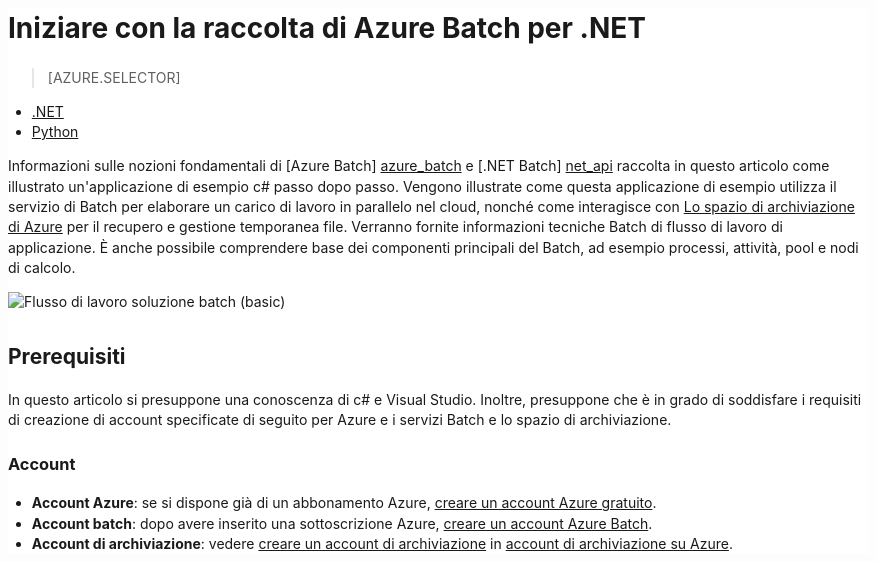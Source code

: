 <properties
    pageTitle="Esercitazione - iniziare a utilizzare la libreria di Azure Batch .NET | Microsoft Azure"
    description="Informazioni sui concetti di base di Azure Batch e su come sviluppare per il servizio di Batch con uno scenario di esempio."
    services="batch"
    documentationCenter=".net"
    authors="mmacy"
    manager="timlt"
    editor=""/>

<tags
    ms.service="batch"
    ms.devlang="dotnet"
    ms.topic="hero-article"
    ms.tgt_pltfrm="na"
    ms.workload="big-compute"
    ms.date="08/15/2016"
    ms.author="marsma"/>

# <a name="get-started-with-the-azure-batch-library-for-net"></a>Iniziare con la raccolta di Azure Batch per .NET

> [AZURE.SELECTOR]
- [.NET](batch-dotnet-get-started.md)
- [Python](batch-python-tutorial.md)

Informazioni sulle nozioni fondamentali di [Azure Batch] [ azure_batch] e [.NET Batch] [ net_api] raccolta in questo articolo come illustrato un'applicazione di esempio c# passo dopo passo. Vengono illustrate come questa applicazione di esempio utilizza il servizio di Batch per elaborare un carico di lavoro in parallelo nel cloud, nonché come interagisce con [Lo spazio di archiviazione di Azure](../storage/storage-introduction.md) per il recupero e gestione temporanea file. Verranno fornite informazioni tecniche Batch di flusso di lavoro di applicazione. È anche possibile comprendere base dei componenti principali del Batch, ad esempio processi, attività, pool e nodi di calcolo.

![Flusso di lavoro soluzione batch (basic)][11]<br/>

## <a name="prerequisites"></a>Prerequisiti

In questo articolo si presuppone una conoscenza di c# e Visual Studio. Inoltre, presuppone che è in grado di soddisfare i requisiti di creazione di account specificate di seguito per Azure e i servizi Batch e lo spazio di archiviazione.

### <a name="accounts"></a>Account

- **Account Azure**: se si dispone già di un abbonamento Azure, [creare un account Azure gratuito][azure_free_account].
- **Account batch**: dopo avere inserito una sottoscrizione Azure, [creare un account Azure Batch](batch-account-create-portal.md).
- **Account di archiviazione**: vedere [creare un account di archiviazione](../storage/storage-create-storage-account.md#create-a-storage-account) in [account di archiviazione su Azure](../storage/storage-create-storage-account.md).


[azure_batch]: https://azure.microsoft.com/services/batch/
[azure_free_account]: https://azure.microsoft.com/free/
[azure_portal]: https://portal.azure.com
[batch_learning_path]: https://azure.microsoft.com/documentation/learning-paths/batch/
[github_batchexplorer]: https://github.com/Azure/azure-batch-samples/tree/master/CSharp/BatchExplorer
[github_dotnettutorial]: https://github.com/Azure/azure-batch-samples/tree/master/CSharp/ArticleProjects/DotNetTutorial
[github_samples]: https://github.com/Azure/azure-batch-samples
[github_samples_common]: https://github.com/Azure/azure-batch-samples/tree/master/CSharp/Common
[github_samples_zip]: https://github.com/Azure/azure-batch-samples/archive/master.zip
[github_topnwords]: https://github.com/Azure/azure-batch-samples/tree/master/CSharp/TopNWords
[net_api]: http://msdn.microsoft.com/library/azure/mt348682.aspx
[net_api_storage]: https://msdn.microsoft.com/library/azure/mt347887.aspx
[net_batchclient]: https://msdn.microsoft.com/library/azure/microsoft.azure.batch.batchclient.aspx
[net_cloudblobclient]: https://msdn.microsoft.com/library/microsoft.windowsazure.storage.blob.cloudblobclient.aspx
[net_cloudblobcontainer]: https://msdn.microsoft.com/library/microsoft.windowsazure.storage.blob.cloudblobcontainer.aspx
[net_cloudstorageaccount]: https://msdn.microsoft.com/library/azure/microsoft.windowsazure.storage.cloudstorageaccount.aspx
[net_cloudserviceconfiguration]: https://msdn.microsoft.com/library/azure/microsoft.azure.batch.cloudserviceconfiguration.aspx
[net_container_delete]: https://msdn.microsoft.com/library/microsoft.windowsazure.storage.blob.cloudblobcontainer.deleteifexistsasync.aspx
[net_job]: https://msdn.microsoft.com/library/azure/microsoft.azure.batch.cloudjob.aspx
[net_job_poolinfo]: https://msdn.microsoft.com/library/azure/microsoft.azure.batch.protocol.models.cloudjob.poolinformation.aspx
[net_joboperations]: https://msdn.microsoft.com/library/azure/microsoft.azure.batch.batchclient.joboperations
[net_joboperations_terminatejob]: https://msdn.microsoft.com/library/azure/microsoft.azure.batch.joboperations.terminatejobasync.aspx
[net_jobpreptask]: https://msdn.microsoft.com/library/azure/microsoft.azure.batch.cloudjob.jobpreparationtask.aspx
[net_jobreltask]: https://msdn.microsoft.com/library/azure/microsoft.azure.batch.cloudjob.jobreleasetask.aspx
[net_node]: https://msdn.microsoft.com/library/azure/microsoft.azure.batch.computenode.aspx
[net_odatadetaillevel]: https://msdn.microsoft.com/library/azure/microsoft.azure.batch.odatadetaillevel.aspx
[net_pool]: https://msdn.microsoft.com/library/azure/microsoft.azure.batch.cloudpool.aspx
[net_pool_create]: https://msdn.microsoft.com/library/azure/microsoft.azure.batch.pooloperations.createpool.aspx
[net_pool_starttask]: https://msdn.microsoft.com/library/azure/microsoft.azure.batch.cloudpool.starttask.aspx
[net_pooloperations]: https://msdn.microsoft.com/library/azure/microsoft.azure.batch.batchclient.pooloperations
[net_resourcefile]: https://msdn.microsoft.com/library/azure/microsoft.azure.batch.resourcefile.aspx
[net_resourcefile_blobsource]: https://msdn.microsoft.com/library/azure/microsoft.azure.batch.resourcefile.blobsource.aspx
[net_sas_blob]: https://msdn.microsoft.com/library/azure/microsoft.windowsazure.storage.blob.cloudblob.getsharedaccesssignature.aspx
[net_sas_container]: https://msdn.microsoft.com/library/azure/microsoft.windowsazure.storage.blob.cloudblobcontainer.getsharedaccesssignature.aspx
[net_starttask]: https://msdn.microsoft.com/library/azure/microsoft.azure.batch.starttask.aspx
[net_starttask_resourcefiles]: https://msdn.microsoft.com/library/azure/microsoft.azure.batch.starttask.resourcefiles.aspx
[net_task]: https://msdn.microsoft.com/library/azure/microsoft.azure.batch.cloudtask.aspx
[net_task_resourcefiles]: https://msdn.microsoft.com/library/azure/microsoft.azure.batch.cloudtask.resourcefiles.aspx
[net_taskstate]: https://msdn.microsoft.com/library/azure/microsoft.azure.batch.common.taskstate.aspx
[net_taskstatemonitor]: https://msdn.microsoft.com/library/azure/microsoft.azure.batch.taskstatemonitor.aspx
[net_thread_sleep]: https://msdn.microsoft.com/library/274eh01d(v=vs.110).aspx
[net_virtualmachineconfiguration]: https://msdn.microsoft.com/library/azure/microsoft.azure.batch.virtualmachineconfiguration.aspx
[nuget_packagemgr]: https://docs.nuget.org/consume/installing-nuget
[nuget_restore]: https://docs.nuget.org/consume/package-restore/msbuild-integrated#enabling-package-restore-during-build
[storage_explorers]: http://storageexplorer.com/
[visual_studio]: https://www.visualstudio.com/products/vs-2015-product-editions
[1]: ./media/batch-dotnet-get-started/batch_workflow_01_sm.png "Creare i contenitori di archiviazione Azure"
[2]: ./media/batch-dotnet-get-started/batch_workflow_02_sm.png "Caricare file di input (dati) e applicazione di attività in contenitori"
[3]: ./media/batch-dotnet-get-started/batch_workflow_03_sm.png "Creare pool Batch"
[4]: ./media/batch-dotnet-get-started/batch_workflow_04_sm.png "Crea processo Batch"
[5]: ./media/batch-dotnet-get-started/batch_workflow_05_sm.png "Aggiungere attività al lavoro"
[6]: ./media/batch-dotnet-get-started/batch_workflow_06_sm.png "Controllare le attività"
[7]: ./media/batch-dotnet-get-started/batch_workflow_07_sm.png "Scaricare output attività dallo spazio di archiviazione"
[8]: ./media/batch-dotnet-get-started/batch_workflow_sm.png "Flusso di lavoro soluzione batch (diagramma completo)"
[9]: ./media/batch-dotnet-get-started/credentials_batch_sm.png "Credenziali batch nel portale"
[10]: ./media/batch-dotnet-get-started/credentials_storage_sm.png "Credenziali di spazio di archiviazione nel portale"
[11]: ./media/batch-dotnet-get-started/batch_workflow_minimal_sm.png "Flusso di lavoro soluzione batch (diagramma minimo)"